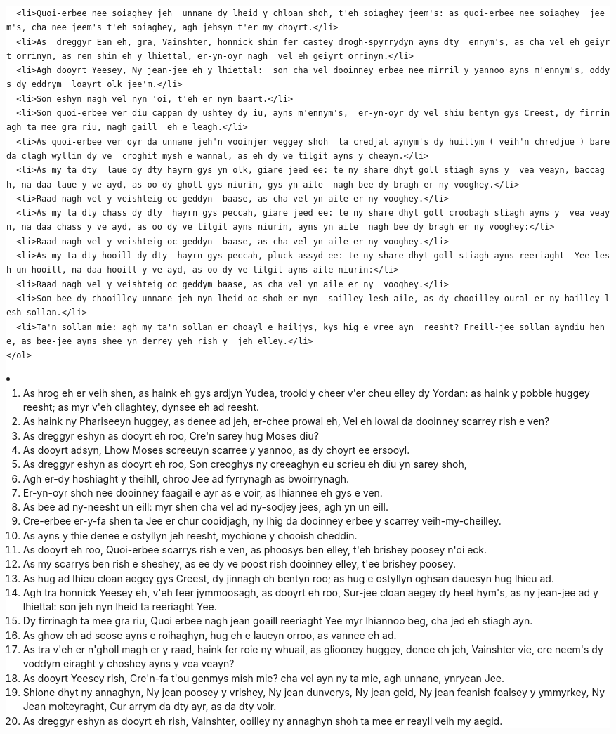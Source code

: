       <li>Quoi-erbee nee soiaghey jeh  unnane dy lheid y chloan shoh, t'eh soiaghey jeem's: as quoi-erbee nee soiaghey  jeem's, cha nee jeem's t'eh soiaghey, agh jehsyn t'er my choyrt.</li>
      <li>As  dreggyr Ean eh, gra, Vainshter, honnick shin fer castey drogh-spyrrydyn ayns dty  ennym's, as cha vel eh geiyrt orrinyn, as ren shin eh y lhiettal, er-yn-oyr nagh  vel eh geiyrt orrinyn.</li>
      <li>Agh dooyrt Yeesey, Ny jean-jee eh y lhiettal:  son cha vel dooinney erbee nee mirril y yannoo ayns m'ennym's, oddys dy eddrym  loayrt olk jee'm.</li>
      <li>Son eshyn nagh vel nyn 'oi, t'eh er nyn baart.</li>
      <li>Son quoi-erbee ver diu cappan dy ushtey dy iu, ayns m'ennym's,  er-yn-oyr dy vel shiu bentyn gys Creest, dy firrinagh ta mee gra riu, nagh gaill  eh e leagh.</li>
      <li>As quoi-erbee ver oyr da unnane jeh'n vooinjer veggey shoh  ta credjal aynym's dy huittym ( veih'n chredjue ) bare da clagh wyllin dy ve  croghit mysh e wannal, as eh dy ve tilgit ayns y cheayn.</li>
      <li>As my ta dty  laue dy dty hayrn gys yn olk, giare jeed ee: te ny share dhyt goll stiagh ayns y  vea veayn, baccagh, na daa laue y ve ayd, as oo dy gholl gys niurin, gys yn aile  nagh bee dy bragh er ny vooghey.</li>
      <li>Raad nagh vel y veishteig oc geddyn  baase, as cha vel yn aile er ny vooghey.</li>
      <li>As my ta dty chass dy dty  hayrn gys peccah, giare jeed ee: te ny share dhyt goll croobagh stiagh ayns y  vea veayn, na daa chass y ve ayd, as oo dy ve tilgit ayns niurin, ayns yn aile  nagh bee dy bragh er ny vooghey:</li>
      <li>Raad nagh vel y veishteig oc geddyn  baase, as cha vel yn aile er ny vooghey.</li>
      <li>As my ta dty hooill dy dty  hayrn gys peccah, pluck assyd ee: te ny share dhyt goll stiagh ayns reeriaght  Yee lesh un hooill, na daa hooill y ve ayd, as oo dy ve tilgit ayns aile niurin:</li>
      <li>Raad nagh vel y veishteig oc geddym baase, as cha vel yn aile er ny  vooghey.</li>
      <li>Son bee dy chooilley unnane jeh nyn lheid oc shoh er nyn  sailley lesh aile, as dy chooilley oural er ny hailley lesh sollan.</li>
      <li>Ta'n sollan mie: agh my ta'n sollan er choayl e hailjys, kys hig e vree ayn  reesht? Freill-jee sollan ayndiu hene, as bee-jee ayns shee yn derrey yeh rish y  jeh elley.</li>
    </ol>
  </li>
  <li>
    <ol>
      <li>As hrog eh er veih shen, as haink eh gys  ardjyn Yudea, trooid y cheer v'er cheu elley dy Yordan: as haink y pobble huggey  reesht; as myr v'eh cliaghtey, dynsee eh ad reesht.</li>
      <li>As haink ny  Phariseeyn huggey, as denee ad jeh, er-chee prowal eh, Vel eh lowal da dooinney  scarrey rish e ven?</li>
      <li>As dreggyr eshyn as dooyrt eh roo, Cre'n sarey hug  Moses diu?</li>
      <li>As dooyrt adsyn, Lhow Moses screeuyn scarree y yannoo, as dy  choyrt ee ersooyl.</li>
      <li>As dreggyr eshyn as dooyrt eh roo, Son creoghys ny  creeaghyn eu scrieu eh diu yn sarey shoh,</li>
      <li>Agh er-dy hoshiaght y theihll,  chroo Jee ad fyrrynagh as bwoirrynagh.</li>
      <li>Er-yn-oyr shoh nee dooinney  faagail e ayr as e voir, as lhiannee eh gys e ven.</li>
      <li>As bee ad ny-neesht  un eill: myr shen cha vel ad ny-sodjey jees, agh yn un eill.</li>
      <li>Cre-erbee  er-y-fa shen ta Jee er chur cooidjagh, ny lhig da dooinney erbee y scarrey  veih-my-cheilley.</li>
      <li>As ayns y thie denee e ostyllyn jeh reesht, mychione  y chooish cheddin.</li>
      <li>As dooyrt eh roo, Quoi-erbee scarrys rish e ven, as  phoosys ben elley, t'eh brishey poosey n'oi eck.</li>
      <li>As my scarrys ben rish  e sheshey, as ee dy ve poost rish dooinney elley, t'ee brishey poosey.</li>
      <li>As hug ad lhieu cloan aegey gys Creest, dy jinnagh eh bentyn roo; as hug e  ostyllyn oghsan dauesyn hug lhieu ad.</li>
      <li>Agh tra honnick Yeesey eh, v'eh  feer jymmoosagh, as dooyrt eh roo, Sur-jee cloan aegey dy heet hym's, as ny  jean-jee ad y lhiettal: son jeh nyn lheid ta reeriaght Yee.</li>
      <li>Dy  firrinagh ta mee gra riu, Quoi erbee nagh jean goaill reeriaght Yee myr lhiannoo  beg, cha jed eh stiagh ayn.</li>
      <li>As ghow eh ad seose ayns e roihaghyn, hug  eh e laueyn orroo, as vannee eh ad.</li>
      <li>As tra v'eh er n'gholl magh er y  raad, haink fer roie ny whuail, as gliooney huggey, denee eh jeh, Vainshter vie,  cre neem's dy voddym eiraght y choshey ayns y vea veayn?</li>
      <li>As dooyrt  Yeesey rish, Cre'n-fa t'ou genmys mish mie? cha vel ayn ny ta mie, agh unnane,  ynrycan Jee.</li>
      <li>Shione dhyt ny annaghyn, Ny jean poosey y vrishey, Ny jean  dunverys, Ny jean geid, Ny jean feanish foalsey y ymmyrkey, Ny Jean molteyraght,  Cur arrym da dty ayr, as da dty voir.</li>
      <li>As dreggyr eshyn as dooyrt eh  rish, Vainshter, ooilley ny annaghyn shoh ta mee er reayll veih my aegid.</li>